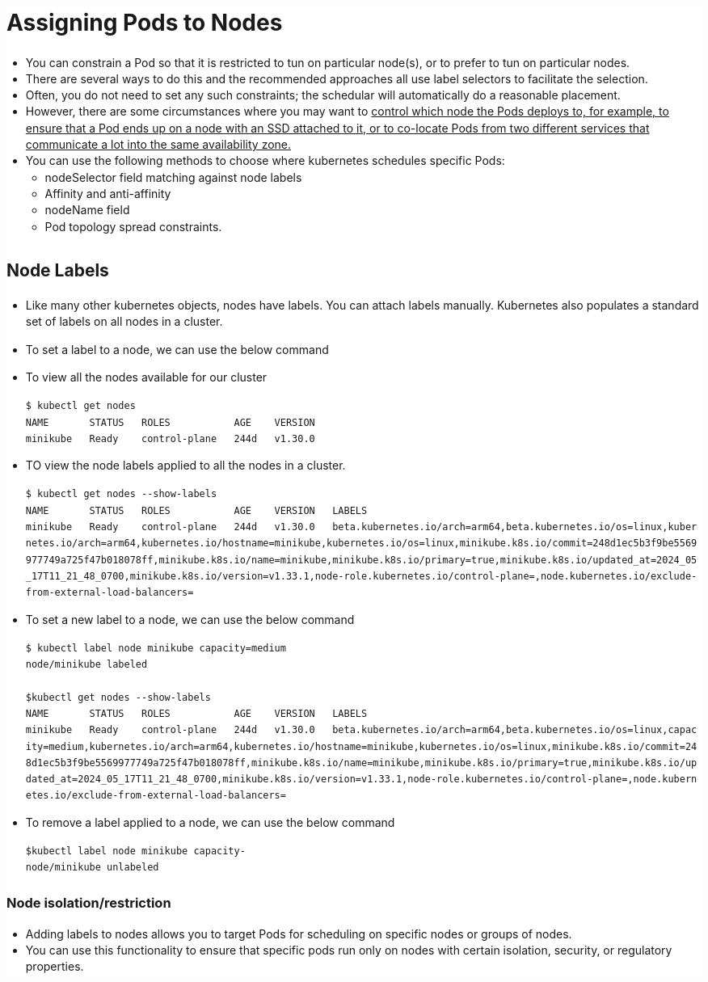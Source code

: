 # Assigning Pods to Nodes
- You can constrain a Pod so that it is restricted to tun on particular node(s), or to prefer to tun on particular nodes.
- There are several ways to do this and the recommended approaches all use label selectors to facilitate the selection.
- Often, you do not need to set any such constraints; the schedular will automatically do a reasonable placement.
- However, there are some circumstances where you may want to <u>control which node the Pods deploys to, for example, to ensure that a Pod ends up on a node with an SSD attached to it, or to co-locate Pods from two different services that communicate a lot into the same availability zone.</u>
- You can use the following methods to choose where kubernetes schedules specific Pods:
  - nodeSelector field matching against node labels
  - Affinity and anti-affinity
  - nodeName field
  - Pod topology spread constraints.

## Node Labels
- Like many other kubernetes objects, nodes have labels. You can attach labels manually. Kubernetes also populates a standard set of labels on all nodes in a cluster.
- To set a label to a node, we can use the below command
- To view all the nodes available for our cluster
  ```
  $ kubectl get nodes
  NAME       STATUS   ROLES           AGE    VERSION
  minikube   Ready    control-plane   244d   v1.30.0
  ```
- TO view the node labels applied to all the nodes in a cluster.

  ```
  $ kubectl get nodes --show-labels
  NAME       STATUS   ROLES           AGE    VERSION   LABELS
  minikube   Ready    control-plane   244d   v1.30.0   beta.kubernetes.io/arch=arm64,beta.kubernetes.io/os=linux,kubernetes.io/arch=arm64,kubernetes.io/hostname=minikube,kubernetes.io/os=linux,minikube.k8s.io/commit=248d1ec5b3f9be5569977749a725f47b018078ff,minikube.k8s.io/name=minikube,minikube.k8s.io/primary=true,minikube.k8s.io/updated_at=2024_05_17T11_21_48_0700,minikube.k8s.io/version=v1.33.1,node-role.kubernetes.io/control-plane=,node.kubernetes.io/exclude-from-external-load-balancers=
  ```
- To set a new label to a node, we can use the below command
  ```
  $ kubectl label node minikube capacity=medium
  node/minikube labeled
  
  $kubectl get nodes --show-labels
  NAME       STATUS   ROLES           AGE    VERSION   LABELS
  minikube   Ready    control-plane   244d   v1.30.0   beta.kubernetes.io/arch=arm64,beta.kubernetes.io/os=linux,capacity=medium,kubernetes.io/arch=arm64,kubernetes.io/hostname=minikube,kubernetes.io/os=linux,minikube.k8s.io/commit=248d1ec5b3f9be5569977749a725f47b018078ff,minikube.k8s.io/name=minikube,minikube.k8s.io/primary=true,minikube.k8s.io/updated_at=2024_05_17T11_21_48_0700,minikube.k8s.io/version=v1.33.1,node-role.kubernetes.io/control-plane=,node.kubernetes.io/exclude-from-external-load-balancers=
  ```
- To remove a label applied to a node, we can use the below command
  ```
  $kubectl label node minikube capacity-    
  node/minikube unlabeled
  ```
### Node isolation/restriction
- Adding labels to nodes allows you to target Pods for scheduling on specific nodes or groups of nodes.
- You can use this functionality to ensure that specific pods run only on nodes with certain isolation, security, or regulatory properties.
